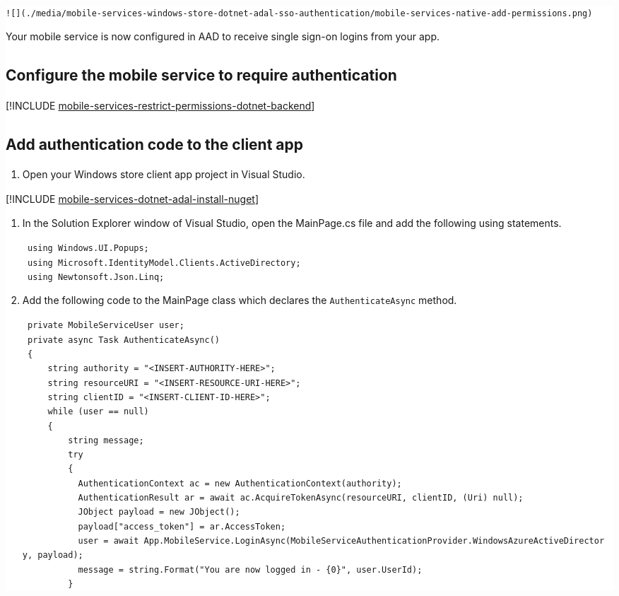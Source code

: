     ![](./media/mobile-services-windows-store-dotnet-adal-sso-authentication/mobile-services-native-add-permissions.png)

Your mobile service is now configured in AAD to receive single sign-on logins from your app.

## Configure the mobile service to require authentication
[!INCLUDE [mobile-services-restrict-permissions-dotnet-backend](../../includes/mobile-services-restrict-permissions-dotnet-backend.md)]

## Add authentication code to the client app
1. Open your Windows store client app project in Visual Studio.

[!INCLUDE [mobile-services-dotnet-adal-install-nuget](../../includes/mobile-services-dotnet-adal-install-nuget.md)]

1. In the Solution Explorer window of Visual Studio, open the MainPage.cs file and add the following using statements.
   
        using Windows.UI.Popups;
        using Microsoft.IdentityModel.Clients.ActiveDirectory;
        using Newtonsoft.Json.Linq;
2. Add the following code to the MainPage class which declares the `AuthenticateAsync` method.
   
        private MobileServiceUser user;
        private async Task AuthenticateAsync()
        {
            string authority = "<INSERT-AUTHORITY-HERE>";
            string resourceURI = "<INSERT-RESOURCE-URI-HERE>";
            string clientID = "<INSERT-CLIENT-ID-HERE>";
            while (user == null)
            {
                string message;
                try
                {
                  AuthenticationContext ac = new AuthenticationContext(authority);
                  AuthenticationResult ar = await ac.AcquireTokenAsync(resourceURI, clientID, (Uri) null);
                  JObject payload = new JObject();
                  payload["access_token"] = ar.AccessToken;
                  user = await App.MobileService.LoginAsync(MobileServiceAuthenticationProvider.WindowsAzureActiveDirectory, payload);
                  message = string.Format("You are now logged in - {0}", user.UserId);
                }

[0]: ./media/mobile-services-windows-store-dotnet-adal-sso-authenticate/mobile-services-aad-app-manage-manifest.png
[1]: ./media/mobile-services-windows-store-dotnet-adal-sso-authentication/mobile-services-vs-associate-app.png
[2]: ./media/mobile-services-windows-store-dotnet-adal-sso-authentication/mobile-services-vs-reserve-store-appname.png
[3]: ./media/mobile-services-windows-store-dotnet-adal-sso-authentication/mobile-services-store-app-edit.png
[4]: ./media/mobile-services-windows-store-dotnet-adal-sso-authentication/mobile-services-store-app-services.png
[5]: ./media/mobile-services-windows-store-dotnet-adal-sso-authentication/mobile-services-live-services-site.png
[6]: ./media/mobile-services-windows-store-dotnet-adal-sso-authentication/mobile-services-store-app-package-sid.png
[7]: ./media/mobile-services-windows-store-dotnet-adal-sso-authentication/mobile-services-select-aad.png
[8]: ./media/mobile-services-windows-store-dotnet-adal-sso-authentication/mobile-services-aad-applications-tab.png
[9]: ./media/mobile-services-windows-store-dotnet-adal-sso-authentication/mobile-services-native-selection.png
[10]: ./media/mobile-services-windows-store-dotnet-adal-sso-authentication/mobile-services-native-sid-redirect-uri.png
[11]: ./media/mobile-services-windows-store-dotnet-adal-sso-authentication/mobile-services-native-client-id.png
[12]: ./media/mobile-services-windows-store-dotnet-adal-sso-authentication/mobile-services-native-add-permissions.png
[14]: ./media/mobile-services-windows-store-dotnet-adal-sso-authentication/mobile-services-package-appxmanifest.png
[15]: ./media/mobile-services-windows-store-dotnet-adal-sso-authentication/mobile-services-app-run.png
[How to Register with the Azure Active Directory]: mobile-services-how-to-register-active-directory-authentication.md
[Azure classic portal]: https://manage.windowsazure.com/
[classic portal]: https://manage.windowsazure.com/
[Get started with Mobile Services]: mobile-services-dotnet-backend-windows-store-dotnet-get-started.md
[Windows Dev Center Dashboard]: http://go.microsoft.com/fwlink/p/?LinkID=266734